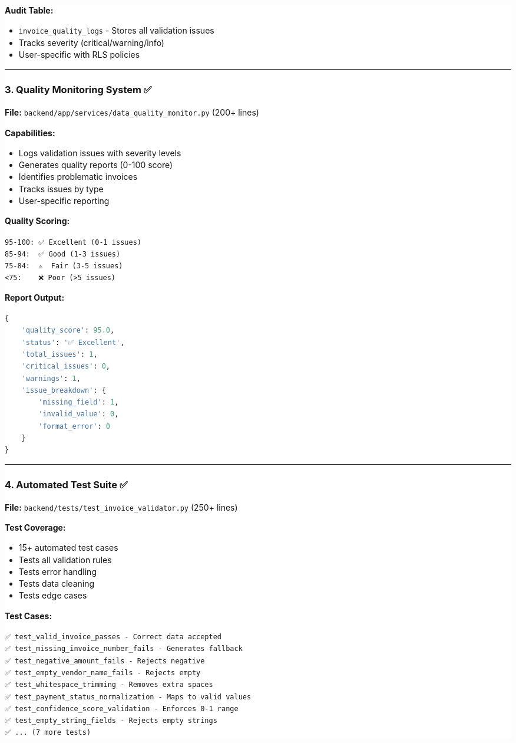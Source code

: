 **Audit Table:**
- `invoice_quality_logs` - Stores all validation issues
- Tracks severity (critical/warning/info)
- User-specific with RLS policies

---

### 3. Quality Monitoring System ✅
**File:** `backend/app/services/data_quality_monitor.py` (200+ lines)

**Capabilities:**
- Logs validation issues with severity levels
- Generates quality reports (0-100 score)
- Identifies problematic invoices
- Tracks issues by type
- User-specific reporting

**Quality Scoring:**
```
95-100: ✅ Excellent (0-1 issues)
85-94:  ✅ Good (1-3 issues)
75-84:  ⚠️  Fair (3-5 issues)
<75:    ❌ Poor (>5 issues)
```

**Report Output:**
```python
{
    'quality_score': 95.0,
    'status': '✅ Excellent',
    'total_issues': 1,
    'critical_issues': 0,
    'warnings': 1,
    'issue_breakdown': {
        'missing_field': 1,
        'invalid_value': 0,
        'format_error': 0
    }
}
```

---

### 4. Automated Test Suite ✅
**File:** `backend/tests/test_invoice_validator.py` (250+ lines)

**Test Coverage:**
- 15+ automated test cases
- Tests all validation rules
- Tests error handling
- Tests data cleaning
- Tests edge cases

**Test Cases:**
```
✅ test_valid_invoice_passes - Correct data accepted
✅ test_missing_invoice_number_fails - Generates fallback
✅ test_negative_amount_fails - Rejects negative
✅ test_empty_vendor_name_fails - Rejects empty
✅ test_whitespace_trimming - Removes extra spaces
✅ test_payment_status_normalization - Maps to valid values
✅ test_confidence_score_validation - Enforces 0-1 range
✅ test_empty_string_fields - Rejects empty strings
✅ ... (7 more tests)
```
